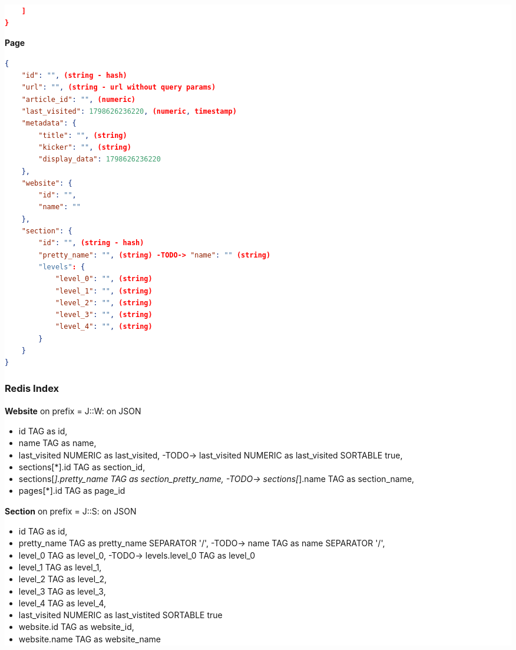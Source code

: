 ```json
    ]
}
```

__Page__ 
```json
{
    "id": "", (string - hash)
    "url": "", (string - url without query params)
    "article_id": "", (numeric)
    "last_visited": 1798626236220, (numeric, timestamp)
    "metadata": {
        "title": "", (string)
        "kicker": "", (string)
        "display_data": 1798626236220
    },
    "website": {
        "id": "",
        "name": ""
    },
    "section": {
        "id": "", (string - hash)
        "pretty_name": "", (string) -TODO-> "name": "" (string)
        "levels": {
            "level_0": "", (string)
            "level_1": "", (string)
            "level_2": "", (string)
            "level_3": "", (string)
            "level_4": "", (string)
        }
    }
}
```



### Redis Index

__Website__ on prefix = J::W: on JSON  
   - id TAG as id,  
   - name TAG as name,  
   - last_visited NUMERIC as last_visited, -TODO-> last_visited NUMERIC as last_visited SORTABLE true,  
   - sections[*].id TAG as section_id,  
   - sections[*].pretty_name TAG as section_pretty_name, -TODO-> sections[*].name TAG as section_name,  
   - pages[*].id TAG as page_id  


__Section__ on prefix = J::S: on JSON  
   - id TAG as id,  
   - pretty_name TAG as pretty_name SEPARATOR '/', -TODO-> name TAG as name SEPARATOR '/',  
   - level_0 TAG as level_0, -TODO-> levels.level_0 TAG as level_0  
   - level_1 TAG as level_1,  
   - level_2 TAG as level_2,  
   - level_3 TAG as level_3,  
   - level_4 TAG as level_4,  
   - last_visited NUMERIC as last_vistited SORTABLE true  
   - website.id TAG as website_id,  
   - website.name TAG as website_name  
